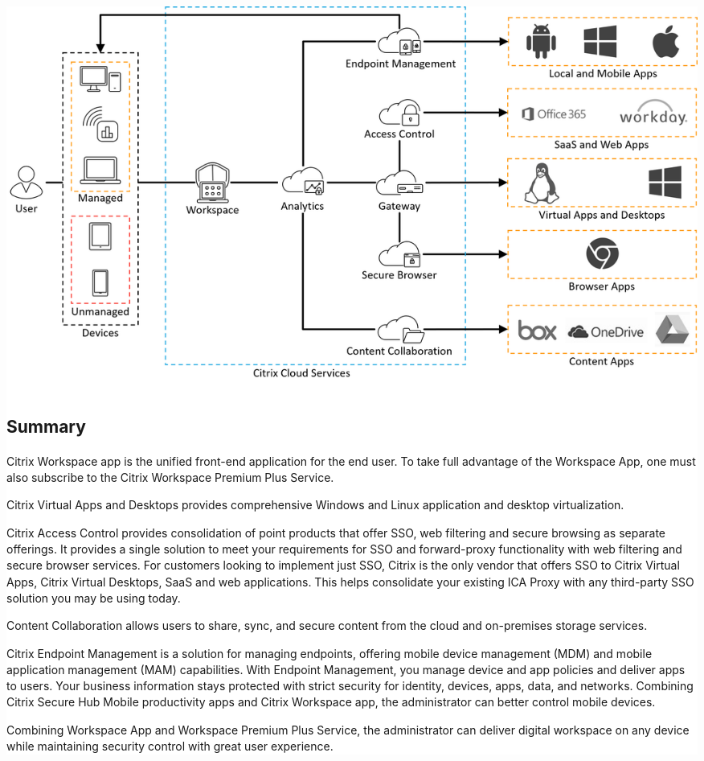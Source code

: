 [![WSAPP-Image-18](/en-us/tech-zone/design/media/reference-architectures_workspace-app_018.png)](/en-us/tech-zone/design/media/reference-architectures_workspace-app_018.png)

## Summary

Citrix Workspace app is the unified front-end application for the end user. To take full advantage of the Workspace App, one must also subscribe to the Citrix Workspace Premium Plus Service.

Citrix Virtual Apps and Desktops provides comprehensive Windows and Linux application and desktop virtualization.

Citrix Access Control provides consolidation of point products that offer SSO, web filtering and secure browsing as separate offerings. It provides a single solution to meet your requirements for SSO and forward-proxy functionality with web filtering and secure browser services. For customers looking to implement just SSO, Citrix is the only vendor that offers SSO to Citrix Virtual Apps, Citrix Virtual Desktops, SaaS and web applications. This helps consolidate your existing ICA Proxy with any third-party SSO solution you may be using today.

Content Collaboration allows users to share, sync, and secure content from the cloud and on-premises storage services.

Citrix Endpoint Management is a solution for managing endpoints, offering mobile device management (MDM) and mobile application management (MAM) capabilities. With Endpoint Management, you manage device and app policies and deliver apps to users. Your business information stays protected with strict security for identity, devices, apps, data, and networks. Combining Citrix Secure Hub Mobile productivity apps and Citrix Workspace app, the administrator can better control mobile devices.

Combining Workspace App and Workspace Premium Plus Service, the administrator can deliver digital workspace on any device while maintaining security control with great user experience.

